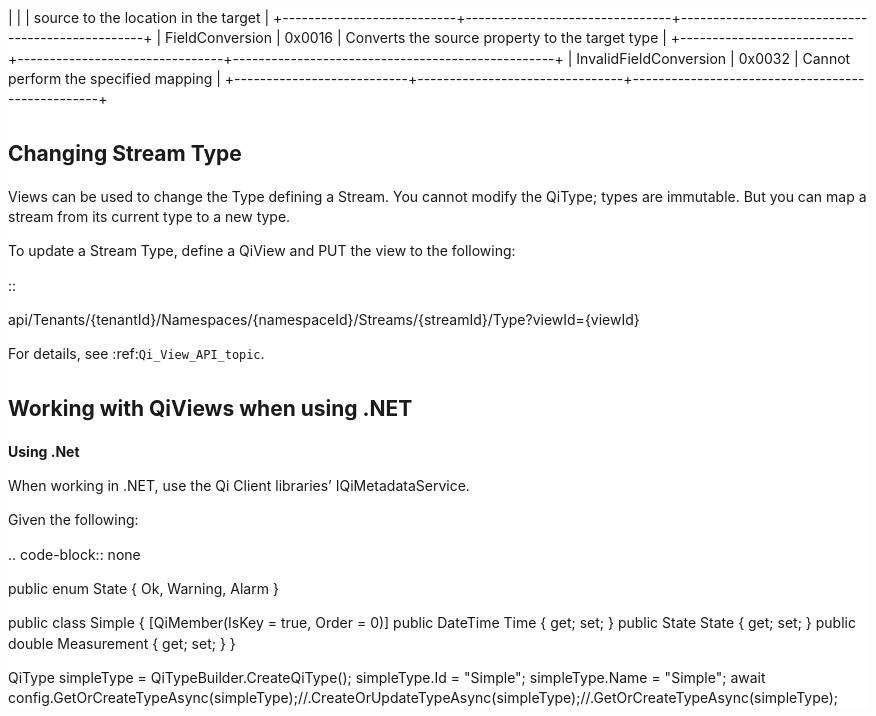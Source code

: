 |                           |                                | source to the location in the target             |
+---------------------------+--------------------------------+--------------------------------------------------+
| FieldConversion           | 0x0016                         | Converts the source property to the target type  |
+---------------------------+--------------------------------+--------------------------------------------------+
| InvalidFieldConversion    | 0x0032                         | Cannot perform the specified mapping             |
+---------------------------+--------------------------------+--------------------------------------------------+

Changing Stream Type
--------------------

Views can be used to change the Type defining a Stream. You cannot modify the QiType; types are immutable. 
But you can map a stream from its current type to a new type.

To update a Stream Type, define a QiView and PUT the view to the following:

::

   api/Tenants/{tenantId}/Namespaces/{namespaceId}/Streams/{streamId}/Type?viewId={viewId}


For details, see :ref:`Qi_View_API_topic`.

Working with QiViews when using .NET
------------------------------------

**Using .Net**

When working in .NET, use the Qi Client libraries’ IQiMetadataService.

Given the following:

.. code-block:: none

  public enum State
  {
      Ok,
      Warning,
      Alarm
  }

  public class Simple
  {
      [QiMember(IsKey = true, Order = 0)]
      public DateTime Time { get; set; }
      public State State { get; set; }
      public double Measurement { get; set; }
  }

  QiType simpleType = QiTypeBuilder.CreateQiType<Simple>();
  simpleType.Id = "Simple";
  simpleType.Name = "Simple";
  await config.GetOrCreateTypeAsync(simpleType);//.CreateOrUpdateTypeAsync(simpleType);//.GetOrCreateTypeAsync(simpleType);
